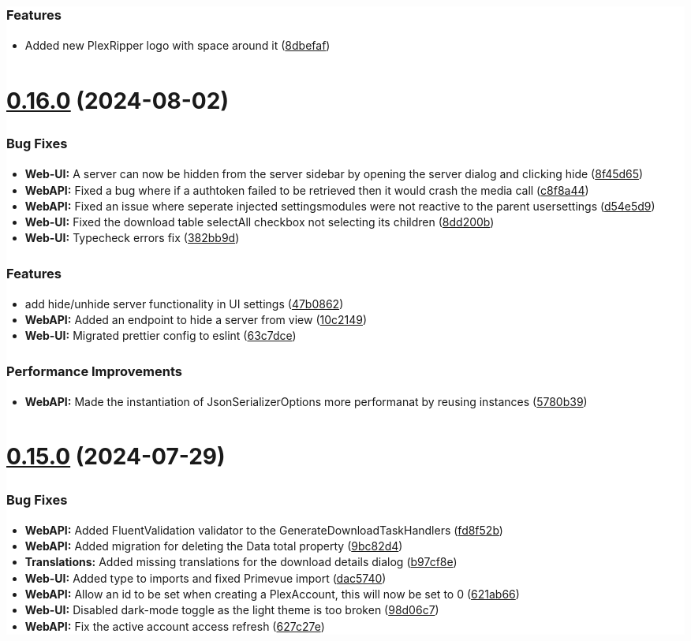 
### Features

* Added new PlexRipper logo with space around it ([8dbefaf](https://github.com/PlexRipper/PlexRipper/commit/8dbefaf9ac0c1285dda188710fb012693a8fde0f))

# [0.16.0](https://github.com/PlexRipper/PlexRipper/compare/v0.15.0...v0.16.0) (2024-08-02)


### Bug Fixes

* **Web-UI:** A server can now be hidden from the server sidebar by opening the server dialog and clicking hide ([8f45d65](https://github.com/PlexRipper/PlexRipper/commit/8f45d652f185dc022f80739dfa8fa412e5b5690f))
* **WebAPI:** Fixed a bug where if a authtoken failed to be retrieved then it would crash the media call ([c8f8a44](https://github.com/PlexRipper/PlexRipper/commit/c8f8a44fc09b84acac11ebab00be75a59dfb14ff))
* **WebAPI:** Fixed an issue where seperate injected settingsmodules were not reactive to the parent usersettings ([d54e5d9](https://github.com/PlexRipper/PlexRipper/commit/d54e5d9a9e7e6ef21f81f277321958924e397052))
* **Web-UI:** Fixed the download table selectAll checkbox not selecting its children ([8dd200b](https://github.com/PlexRipper/PlexRipper/commit/8dd200b68de7e3acf5d4eef38fc4e1d25280383d))
* **Web-UI:** Typecheck errors fix ([382bb9d](https://github.com/PlexRipper/PlexRipper/commit/382bb9d0fc5fc44cd9381624ceffbd308eb2864c))


### Features

* add hide/unhide server functionality in UI settings ([47b0862](https://github.com/PlexRipper/PlexRipper/commit/47b08626eda073855491838ff7692f4de841885c))
* **WebAPI:** Added an endpoint to hide a server from view ([10c2149](https://github.com/PlexRipper/PlexRipper/commit/10c2149c15c97d45442ea2c6fafd4b122fa52ece))
* **Web-UI:** Migrated prettier config to eslint ([63c7dce](https://github.com/PlexRipper/PlexRipper/commit/63c7dcec802855d495ddd92bba3c343a2fa5b699))


### Performance Improvements

* **WebAPI:** Made the instantiation of JsonSerializerOptions more performanat by reusing instances ([5780b39](https://github.com/PlexRipper/PlexRipper/commit/5780b39783d91ca5770725b4dfe1fe0566b4b1d4))

# [0.15.0](https://github.com/PlexRipper/PlexRipper/compare/v0.14.0...v0.15.0) (2024-07-29)


### Bug Fixes

* **WebAPI:** Added FluentValidation validator to the GenerateDownloadTaskHandlers ([fd8f52b](https://github.com/PlexRipper/PlexRipper/commit/fd8f52b1a97163ce678edaeb1174947b5644dbd6))
* **WebAPI:** Added migration for deleting the Data total property ([9bc82d4](https://github.com/PlexRipper/PlexRipper/commit/9bc82d4a1233a408b03e6259fcba5af763b72309))
* **Translations:** Added missing translations for the download details dialog ([b97cf8e](https://github.com/PlexRipper/PlexRipper/commit/b97cf8e6982cbb7efe38ca240866d11e19c47745))
* **Web-UI:** Added type to imports and fixed Primevue import ([dac5740](https://github.com/PlexRipper/PlexRipper/commit/dac574073408115ccf5362c6b52c94019d5fae0e))
* **WebAPI:** Allow an id to be set when creating a PlexAccount, this will now be set to 0 ([621ab66](https://github.com/PlexRipper/PlexRipper/commit/621ab66dbc6466f3ef4e140b80ef3d06020c0040))
* **Web-UI:** Disabled dark-mode toggle as the light theme is too broken ([98d06c7](https://github.com/PlexRipper/PlexRipper/commit/98d06c7b72ee5f5bdfc4bdee1f99621ab8e27546))
* **WebAPI:** Fix the active account access refresh ([627c27e](https://github.com/PlexRipper/PlexRipper/commit/627c27e24d7744bffaa8e6e389d782cb6357e86d))